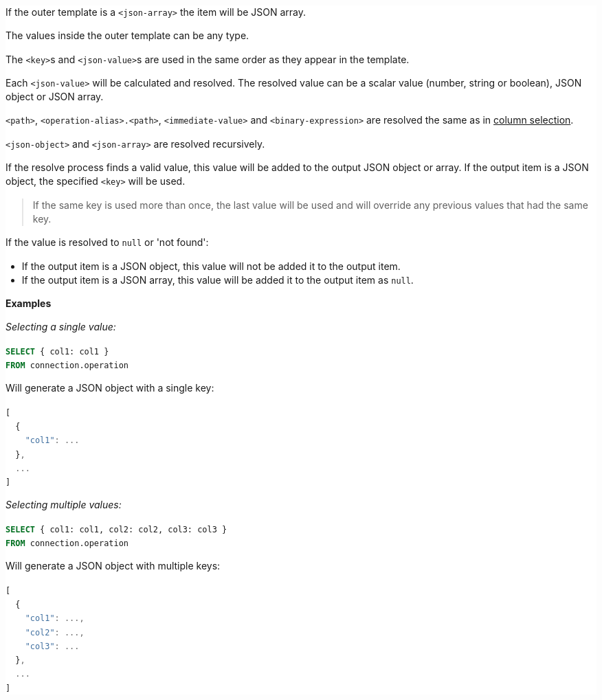 If the outer template is a `<json-array>` the item will be JSON array.

The values inside the outer template can be any type.

The `<key>`s and `<json-value>`s are used in the same order as they appear in the template.

Each `<json-value>` will be calculated and resolved. The resolved value can be a scalar value (number, string or boolean), JSON object or JSON array.

`<path>`, `<operation-alias>.<path>`, `<immediate-value>` and `<binary-expression>` are resolved the same as in [column selection](sql-operations.md#columns-selection).

`<json-object>` and `<json-array>` are resolved recursively.

If the resolve process finds a valid value, this value will be added to the output JSON object or array. If the output item is a JSON object, the specified `<key>` will be used.

> If the same key is used more than once, the last value will be used and will override any previous values that had the same key.

If the value is resolved to `null` or 'not found':

* If the output item is a JSON object, this value will not be added it to the output item.
* If the output item is a JSON array, this value will be added it to the output item as `null`.

**Examples**

_Selecting a single value:_

```sql
SELECT { col1: col1 }
FROM connection.operation
```

Will generate a JSON object with a single key:

```javascript
[
  {
    "col1": ...
  },
  ...
]
```

_Selecting multiple values:_

```sql
SELECT { col1: col1, col2: col2, col3: col3 }
FROM connection.operation
```

Will generate a JSON object with multiple keys:

```javascript
[
  {
    "col1": ...,
    "col2": ...,
    "col3": ...
  },
  ...
]
```
